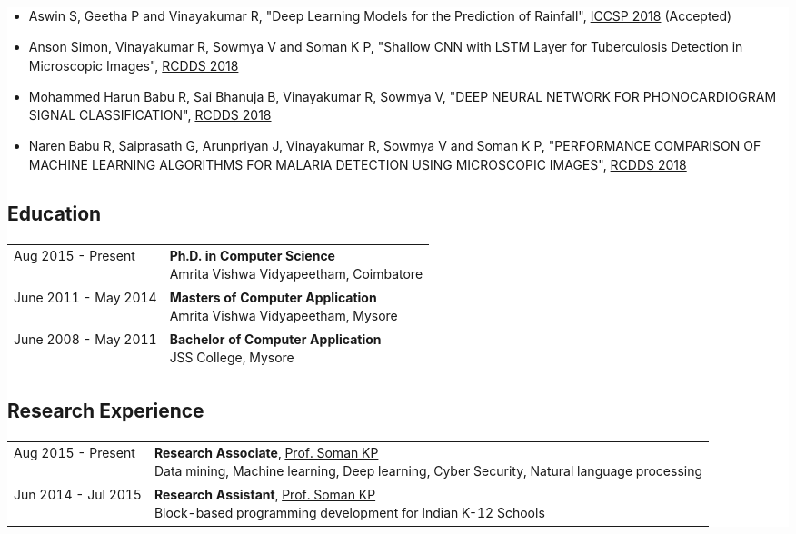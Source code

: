+ Aswin S, Geetha P and Vinayakumar R, "Deep Learning Models for the Prediction of Rainfall", <a href='https://www.iccsp-apec.com/' target='_blank'> ICCSP 2018</a> (Accepted)

+ Anson Simon, Vinayakumar R, Sowmya V and Soman K P, "Shallow CNN with LSTM Layer for Tuberculosis Detection in Microscopic Images", <a href='http://www.nrcdds.com/' target='_blank'> RCDDS 2018</a>

+ Mohammed Harun Babu R, Sai Bhanuja B, Vinayakumar R,  Sowmya V, "DEEP NEURAL NETWORK FOR PHONOCARDIOGRAM SIGNAL CLASSIFICATION", <a href='http://www.nrcdds.com/' target='_blank'> RCDDS 2018</a>

+ Naren Babu R, Saiprasath G, Arunpriyan J, Vinayakumar R, Sowmya V and Soman K P, "PERFORMANCE COMPARISON OF MACHINE LEARNING ALGORITHMS FOR MALARIA DETECTION USING MICROSCOPIC IMAGES", <a href='http://www.nrcdds.com/' target='_blank'> RCDDS 2018</a>

## <i class="fa fa-chevron-right"></i> Education

<table class="table table-hover">
  <tr>
    <td class="col-md-3">Aug 2015 - Present</td>
    <td>
        <strong>Ph.D. in Computer Science</strong>
        <br>
      Amrita Vishwa Vidyapeetham, Coimbatore
    </td>
  </tr>
  <tr>
    <td class="col-md-3">June 2011 - May 2014</td>
    <td>
        <strong>Masters of Computer Application</strong>
        <br>
      Amrita Vishwa Vidyapeetham, Mysore
    </td>
  </tr>
  <tr>
    <td class="col-md-3">June 2008 - May 2011</td>
    <td>
        <strong>Bachelor of Computer Application</strong>
        <br>
      JSS College, Mysore
    </td>
  </tr>
</table>


## <i class="fa fa-chevron-right"></i> Research Experience
<table class="table table-hover">
<tr>
  <td class='col-md-3'>Aug 2015 - Present</td>
  <td>
    <strong>Research Associate</strong>, <a href='http://nlp.amrita.edu/somankp/' target='_blank'> Prof. Soman KP </a><br>
    Data mining, Machine learning, Deep learning, Cyber Security, Natural language processing
  </td>
</tr>
<tr>
  <td class='col-md-3'>Jun 2014 - Jul 2015</td>
  <td>
    <strong>Research Assistant</strong>, <a href='http://nlp.amrita.edu/somankp/' target='_blank'> Prof. Soman KP </a> <br>
    Block-based programming development for Indian K-12 Schools
  </td>
</tr>
</table>

